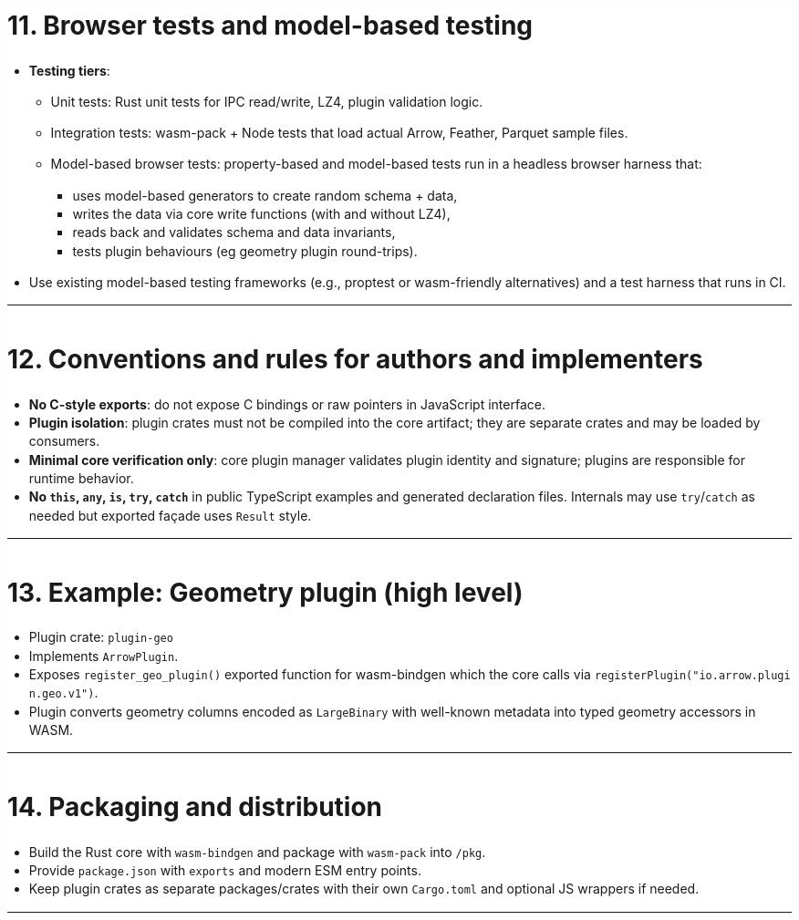 
# 11. Browser tests and model-based testing

* **Testing tiers**:

  * Unit tests: Rust unit tests for IPC read/write, LZ4, plugin validation logic.
  * Integration tests: wasm-pack + Node tests that load actual Arrow, Feather, Parquet sample files.
  * Model-based browser tests: property-based and model-based tests run in a headless browser harness that:

    * uses model-based generators to create random schema + data,
    * writes the data via core write functions (with and without LZ4),
    * reads back and validates schema and data invariants,
    * tests plugin behaviours (eg geometry plugin round-trips).
* Use existing model-based testing frameworks (e.g., proptest or wasm-friendly alternatives) and a test harness that runs in CI.

---

# 12. Conventions and rules for authors and implementers

* **No C-style exports**: do not expose C bindings or raw pointers in JavaScript interface.
* **Plugin isolation**: plugin crates must not be compiled into the core artifact; they are separate crates and may be loaded by consumers.
* **Minimal core verification only**: core plugin manager validates plugin identity and signature; plugins are responsible for runtime behavior.
* **No `this`, `any`, `is`, `try`, `catch`** in public TypeScript examples and generated declaration files. Internals may use `try`/`catch` as needed but exported façade uses `Result` style.

---

# 13. Example: Geometry plugin (high level)

* Plugin crate: `plugin-geo`
* Implements `ArrowPlugin`.
* Exposes `register_geo_plugin()` exported function for wasm-bindgen which the core calls via `registerPlugin("io.arrow.plugin.geo.v1")`.
* Plugin converts geometry columns encoded as `LargeBinary` with well-known metadata into typed geometry accessors in WASM.

---

# 14. Packaging and distribution

* Build the Rust core with `wasm-bindgen` and package with `wasm-pack` into `/pkg`.
* Provide `package.json` with `exports` and modern ESM entry points.
* Keep plugin crates as separate packages/crates with their own `Cargo.toml` and optional JS wrappers if needed.

---
